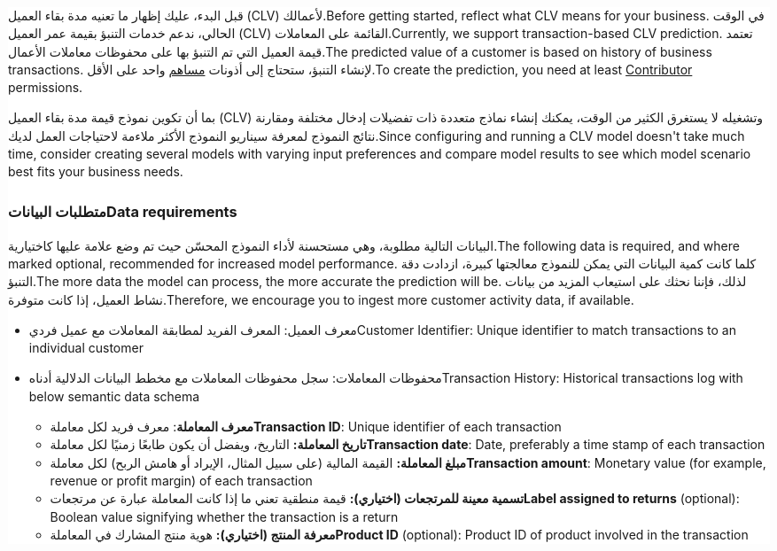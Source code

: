<span data-ttu-id="3c52a-112">قبل البدء، عليك إظهار ما تعنيه مدة بقاء العميل (CLV) لأعمالك.</span><span class="sxs-lookup"><span data-stu-id="3c52a-112">Before getting started, reflect what CLV means for your business.</span></span> <span data-ttu-id="3c52a-113">في الوقت الحالي، ندعم خدمات التنبؤ بقيمة عمر العميل (CLV) القائمة على المعاملات.</span><span class="sxs-lookup"><span data-stu-id="3c52a-113">Currently, we support transaction-based CLV prediction.</span></span> <span data-ttu-id="3c52a-114">تعتمد قيمة العميل التي تم التنبؤ بها على محفوظات معاملات الأعمال.</span><span class="sxs-lookup"><span data-stu-id="3c52a-114">The predicted value of a customer is based on history of business transactions.</span></span> <span data-ttu-id="3c52a-115">لإنشاء التنبؤ، ستحتاج إلى أذونات [مساهم](permissions.md) واحد على الأقل.</span><span class="sxs-lookup"><span data-stu-id="3c52a-115">To create the prediction, you need at least [Contributor](permissions.md) permissions.</span></span>

<span data-ttu-id="3c52a-116">بما أن تكوين نموذج قيمة مدة بقاء العميل (CLV) وتشغيله لا يستغرق الكثير من الوقت، يمكنك إنشاء نماذج متعددة ذات تفضيلات إدخال مختلفة ومقارنة نتائج النموذج لمعرفة سيناريو النموذج الأكثر ملاءمة لاحتياجات العمل لديك.</span><span class="sxs-lookup"><span data-stu-id="3c52a-116">Since configuring and running a CLV model doesn't take much time, consider creating several models with varying input preferences and compare model results to see which model scenario best fits your business needs.</span></span>

###  <a name="data-requirements"></a><span data-ttu-id="3c52a-117">متطلبات البيانات</span><span class="sxs-lookup"><span data-stu-id="3c52a-117">Data requirements</span></span>

<span data-ttu-id="3c52a-118">البيانات التالية مطلوبة، وهي مستحسنة لأداء النموذج المحسّن حيث تم وضع علامة عليها كاختيارية.</span><span class="sxs-lookup"><span data-stu-id="3c52a-118">The following data is required, and where marked optional, recommended for increased model performance.</span></span> <span data-ttu-id="3c52a-119">كلما كانت كمية البيانات التي يمكن للنموذج معالجتها كبيرة، ازدادت دقة التنبؤ.</span><span class="sxs-lookup"><span data-stu-id="3c52a-119">The more data the model can process, the more accurate the prediction will be.</span></span> <span data-ttu-id="3c52a-120">لذلك، فإننا نحثك على استيعاب المزيد من بيانات نشاط العميل، إذا كانت متوفرة.</span><span class="sxs-lookup"><span data-stu-id="3c52a-120">Therefore, we encourage you to ingest more customer activity data, if available.</span></span>

- <span data-ttu-id="3c52a-121">معرف العميل: المعرف الفريد لمطابقة المعاملات مع عميل فردي</span><span class="sxs-lookup"><span data-stu-id="3c52a-121">Customer Identifier: Unique identifier to match transactions to an individual customer</span></span>

- <span data-ttu-id="3c52a-122">محفوظات المعاملات: سجل محفوظات المعاملات مع مخطط البيانات الدلالية أدناه</span><span class="sxs-lookup"><span data-stu-id="3c52a-122">Transaction History: Historical transactions log with below semantic data schema</span></span>
    - <span data-ttu-id="3c52a-123">**معرف المعاملة**: معرف فريد لكل معاملة</span><span class="sxs-lookup"><span data-stu-id="3c52a-123">**Transaction ID**: Unique identifier of each transaction</span></span>
    - <span data-ttu-id="3c52a-124">**تاريخ المعاملة:** التاريخ، ويفضل أن يكون طابعًا زمنيًا لكل معاملة</span><span class="sxs-lookup"><span data-stu-id="3c52a-124">**Transaction date**: Date, preferably a time stamp of each transaction</span></span>
    - <span data-ttu-id="3c52a-125">**مبلغ المعاملة:** القيمة المالية (على سبيل المثال، الإيراد أو هامش الربح) لكل معاملة</span><span class="sxs-lookup"><span data-stu-id="3c52a-125">**Transaction amount**: Monetary value (for example, revenue or profit margin) of each transaction</span></span>
    - <span data-ttu-id="3c52a-126">**تسمية معينة للمرتجعات (اختياري):** قيمة منطقية تعني ما إذا كانت المعاملة عبارة عن مرتجعات</span><span class="sxs-lookup"><span data-stu-id="3c52a-126">**Label assigned to returns** (optional): Boolean value signifying whether the transaction is a return</span></span> 
    - <span data-ttu-id="3c52a-127">**معرفة المنتج (اختياري):** هوية منتج المشارك في المعاملة</span><span class="sxs-lookup"><span data-stu-id="3c52a-127">**Product ID** (optional): Product ID of product involved in the transaction</span></span>
